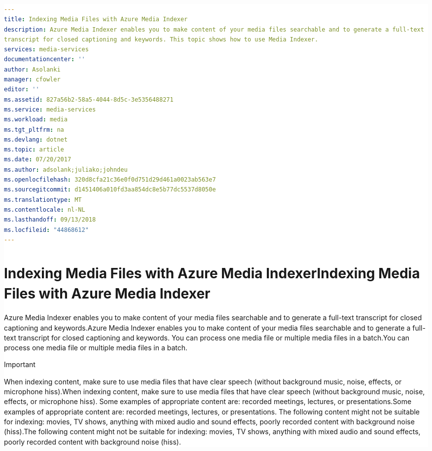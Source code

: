 ```yaml
---
title: Indexing Media Files with Azure Media Indexer
description: Azure Media Indexer enables you to make content of your media files searchable and to generate a full-text transcript for closed captioning and keywords. This topic shows how to use Media Indexer.
services: media-services
documentationcenter: ''
author: Asolanki
manager: cfowler
editor: ''
ms.assetid: 827a56b2-58a5-4044-8d5c-3e5356488271
ms.service: media-services
ms.workload: media
ms.tgt_pltfrm: na
ms.devlang: dotnet
ms.topic: article
ms.date: 07/20/2017
ms.author: adsolank;juliako;johndeu
ms.openlocfilehash: 320d8cfa21c36e0f0d751d29d461a0023ab563e7
ms.sourcegitcommit: d1451406a010fd3aa854dc8e5b77dc5537d8050e
ms.translationtype: MT
ms.contentlocale: nl-NL
ms.lasthandoff: 09/13/2018
ms.locfileid: "44868612"
---
```

# <a name="indexing-media-files-with-azure-media-indexer"></a><span data-ttu-id="a9a0a-104">Indexing Media Files with Azure Media Indexer</span><span class="sxs-lookup"><span data-stu-id="a9a0a-104">Indexing Media Files with Azure Media Indexer</span></span>
<span data-ttu-id="a9a0a-105">Azure Media Indexer enables you to make content of your media files searchable and to generate a full-text transcript for closed captioning and keywords.</span><span class="sxs-lookup"><span data-stu-id="a9a0a-105">Azure Media Indexer enables you to make content of your media files searchable and to generate a full-text transcript for closed captioning and keywords.</span></span> <span data-ttu-id="a9a0a-106">You can process one media file or multiple media files in a batch.</span><span class="sxs-lookup"><span data-stu-id="a9a0a-106">You can process one media file or multiple media files in a batch.</span></span>  

> [!IMPORTANT]
> <span data-ttu-id="a9a0a-107">When indexing content, make sure to use media files that have clear speech (without background music, noise, effects, or microphone hiss).</span><span class="sxs-lookup"><span data-stu-id="a9a0a-107">When indexing content, make sure to use media files that have clear speech (without background music, noise, effects, or microphone hiss).</span></span> <span data-ttu-id="a9a0a-108">Some examples of appropriate content are: recorded meetings, lectures, or presentations.</span><span class="sxs-lookup"><span data-stu-id="a9a0a-108">Some examples of appropriate content are: recorded meetings, lectures, or presentations.</span></span> <span data-ttu-id="a9a0a-109">The following content might not be suitable for indexing: movies, TV shows, anything with mixed audio and sound effects, poorly recorded content with background noise (hiss).</span><span class="sxs-lookup"><span data-stu-id="a9a0a-109">The following content might not be suitable for indexing: movies, TV shows, anything with mixed audio and sound effects, poorly recorded content with background noise (hiss).</span></span>
> 
> 
